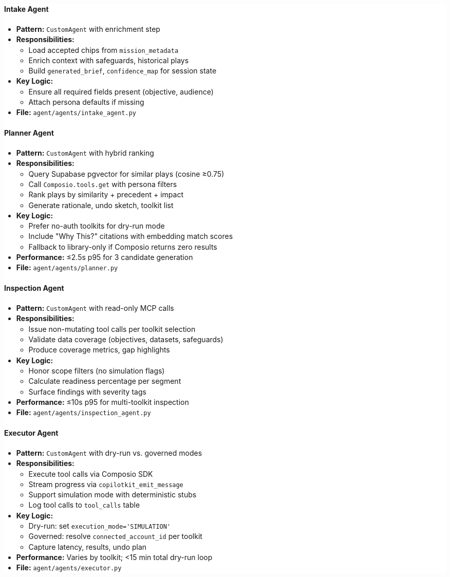 #### **Intake Agent**

- **Pattern:** `CustomAgent` with enrichment step
- **Responsibilities:**
  - Load accepted chips from `mission_metadata`
  - Enrich context with safeguards, historical plays
  - Build `generated_brief`, `confidence_map` for session state
- **Key Logic:**
  - Ensure all required fields present (objective, audience)
  - Attach persona defaults if missing
- **File:** `agent/agents/intake_agent.py`

#### **Planner Agent**

- **Pattern:** `CustomAgent` with hybrid ranking
- **Responsibilities:**
  - Query Supabase pgvector for similar plays (cosine ≥0.75)
  - Call `Composio.tools.get` with persona filters
  - Rank plays by similarity + precedent + impact
  - Generate rationale, undo sketch, toolkit list
- **Key Logic:**
  - Prefer no-auth toolkits for dry-run mode
  - Include "Why This?" citations with embedding match scores
  - Fallback to library-only if Composio returns zero results
- **Performance:** ≤2.5s p95 for 3 candidate generation
- **File:** `agent/agents/planner.py`

#### **Inspection Agent**

- **Pattern:** `CustomAgent` with read-only MCP calls
- **Responsibilities:**
  - Issue non-mutating tool calls per toolkit selection
  - Validate data coverage (objectives, datasets, safeguards)
  - Produce coverage metrics, gap highlights
- **Key Logic:**
  - Honor scope filters (no simulation flags)
  - Calculate readiness percentage per segment
  - Surface findings with severity tags
- **Performance:** ≤10s p95 for multi-toolkit inspection
- **File:** `agent/agents/inspection_agent.py`

#### **Executor Agent**

- **Pattern:** `CustomAgent` with dry-run vs. governed modes
- **Responsibilities:**
  - Execute tool calls via Composio SDK
  - Stream progress via `copilotkit_emit_message`
  - Support simulation mode with deterministic stubs
  - Log tool calls to `tool_calls` table
- **Key Logic:**
  - Dry-run: set `execution_mode='SIMULATION'`
  - Governed: resolve `connected_account_id` per toolkit
  - Capture latency, results, undo plan
- **Performance:** Varies by toolkit; <15 min total dry-run loop
- **File:** `agent/agents/executor.py`
